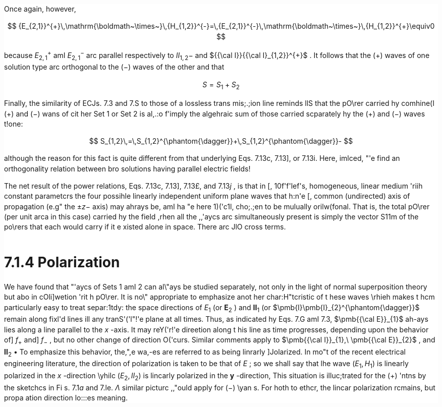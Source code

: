 Once again, however,  

$$
{E_{2,1}}^{+}\,\mathrm{\boldmath~\times~}\,{H_{1,2}}^{-}=\,{E_{2,1}}^{-}\,\mathrm{\boldmath~\times~}\,{H_{1,2}}^{+}\equiv0
$$  

because ${E_{2,1}}^{+}$ amI ${E_{2,1}}^{-}$ arc parallel respectively to $I I_{1,2}-$ and ${{\cal I}}{{\cal I}_{1,2}}^{+}$ . It follows that the $(+)$ waves of one solution type arc orthogonal to the $(-)$ waves of the other and that  

$$
S=S_{1}+S_{2}
$$  

Finally, the similarity of ECJs. 7.3 and 7.S to those of a lossless trans­ mis;.;ion line reminds llS that the pO\rer carried hy comhine(I $(+)$ and $(-)$ wans of cit her Set 1 or Set 2 is al,.:o f'imply the algehraic sum of those carried scparately hy the $(+)$ and $(-)$ waves  t!one:  

$$
S_{1,2}\,=\,S_{1,2}^{\phantom{\dagger}}+\,S_{1,2}^{\phantom{\dagger}}-
$$  

although the reason for this fact is quite different from that underlying Eqs. 7.13c, 7.13], or 7.13i.  Here, imlced, "'e find an orthogonality relation between bro solutions having parallel electric fields!  

The net result of the power relations, Eqs. 7.13c, 7.13], 7.13£, and $7.13j$ , is that in [\, 10f'f'lef's, homogeneous, linear medium 'riih constant parametcrs the four possihle linearly independent uniform plane waves that h:n'e [\, common (undirected) axis of propagation (e.g"  the $\pm z-$ axis)  may ahrays be, amI  ha "e  here 1)('c1l,  cho;.;en  to be mulually orilw(fonal.  That is, the total pO\rer (per unit arca in this case) carried hy the field ,rhen all the ,,'aycs arc simultaneously present is simply the vector S11m of the po\rers that each would carry if it e xisted alone in space.  There arc JlO cross terms.  

# 7.1.4  Polarization  

We have found that "'aycs of Sets 1 amI 2 can al\\"ays be studied separately, not only in the light of normal superposition theory but abo in cOli]wetion 'rit h pO\rer.  It is no\\" appropriate to emphasize anot her char:H"tcristic of t hese waves \rhieh makes t hcm particularly easy to treat separ:1tdy: the space directions of $E_{1}$ (or $\ensuremath{\boldsymbol{E}}_{2}$ ) and $\pmb{I}\pmb{I}_{1}$ (or $\pmb{I}\pmb{I}_{2}^{\phantom{\dagger}}$ remain along fixl'd lines ill any tranS\'('l"!'e plane at all times.  Thus, as indicated hy Eqs. 7.G amI 7.3, $\pmb{{\cal E}}_{1}$ ah\-ays lies along a line parallel to the $x$ -axis.  It may reY('r!'e direetion along t his line as time progresses, depending upon the behavior of] $f_{+}$ and] $f_{-}$ ,  but no other change of direction O('curs.  Similar comments apply to $\pmb{{\cal I}}_{1},\ \pmb{{\cal E}}_{2}$ ,  and $\pmb{I}\pmb{I}_{2}$ •  To emphasize this behavior, the,",e wa,-es are referred to as being linrarly ]Jolarized.  In mo"t of the recent electrical engineering literature, the direction of polarization is taken to be that of $E$ ; so we shall say that lhe wave $(E_{1},\,H_{1})$ is linearly polarized in the $x$ -direction \yhilc $(E_{2},\,I I_{2})$ is lincarly polarized in the $\boldsymbol{y}$ -direction,  This situation is illuc;trated for the $(+)$ 'ntns by the sketchcs in Fi s. $7.1a$ and 7.le. $\Lambda$ similar picturc ,,"ould apply for $(-)$ \yan s.  For hoth to ethcr, the lincar polarization rcmains, but propa ation direction lo:::es meaning.  
